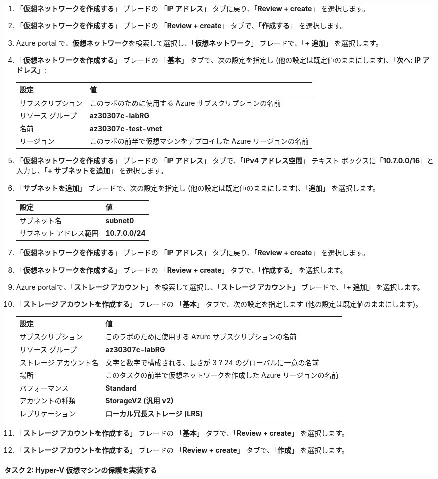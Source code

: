1. 「**仮想ネットワークを作成する**」 ブレードの 「**IP アドレス**」 タブに戻り、「**Review + create**」 を選択します。

1. 「**仮想ネットワークを作成する**」 ブレードの 「**Review + create**」 タブで、「**作成する**」 を選択します。

1. Azure portal で、**仮想ネットワーク**を検索して選択し、「**仮想ネットワーク**」 ブレードで、「**+ 追加**」 を選択します。

1. 「**仮想ネットワークを作成する**」 ブレードの 「**基本**」 タブで、次の設定を指定し (他の設定は既定値のままにします)、「**次へ: IP アドレス**」:

    | 設定 | 値 |
    | --- | --- |
    | サブスクリプション | このラボのために使用する Azure サブスクリプションの名前 |
    | リソース グループ | **az30307c-labRG** |
    | 名前 | **az30307c-test-vnet** |
    | リージョン | このラボの前半で仮想マシンをデプロイした Azure リージョンの名前 |

1. 「**仮想ネットワークを作成する**」 ブレードの 「**IP アドレス**」 タブで、「**IPv4 アドレス空間**」 テキスト ボックスに「**10.7.0.0/16**」と入力し、「**+ サブネットを追加**」 を選択します。

1. 「**サブネットを追加**」 ブレードで、次の設定を指定し (他の設定は既定値のままにします)、「**追加**」 を選択します。

    | 設定 | 値 |
    | --- | --- |
    | サブネット名 | **subnet0** |
    | サブネット アドレス範囲 | **10.7.0.0/24** |

1. 「**仮想ネットワークを作成する**」 ブレードの 「**IP アドレス**」 タブに戻り、「**Review + create**」 を選択します。

1. 「**仮想ネットワークを作成する**」 ブレードの 「**Review + create**」 タブで、「**作成する**」 を選択します。

1. Azure portalで、「**ストレージ アカウント**」 を検索して選択し、「**ストレージ アカウント**」 ブレードで、「**+ 追加**」 を選択します。

1. 「**ストレージ アカウントを作成する**」 ブレードの 「**基本**」 タブで、次の設定を指定します (他の設定は既定値のままにします)。

    | 設定 | 値 | 
    | --- | --- |
    | サブスクリプション | このラボのために使用する Azure サブスクリプションの名前 |
    | リソース グループ | **az30307c-labRG** |
    | ストレージ アカウント名 | 文字と数字で構成される、長さが 3 ? 24 のグローバルに一意の名前 |
    | 場所 | このタスクの前半で仮想ネットワークを作成した Azure リージョンの名前 |
    | パフォーマンス | **Standard** |
    | アカウントの種類 | **StorageV2 (汎用 v2)** |
    | レプリケーション | **ローカル冗長ストレージ (LRS)** |

1. 「**ストレージ アカウントを作成する**」 ブレードの 「**基本**」 タブで、「**Review + create**」 を選択します。

1. 「**ストレージ アカウントを作成する**」 ブレードの 「**Review + create**」 タブで、「**作成**」 を選択します。


#### タスク 2: Hyper-V 仮想マシンの保護を実装する
